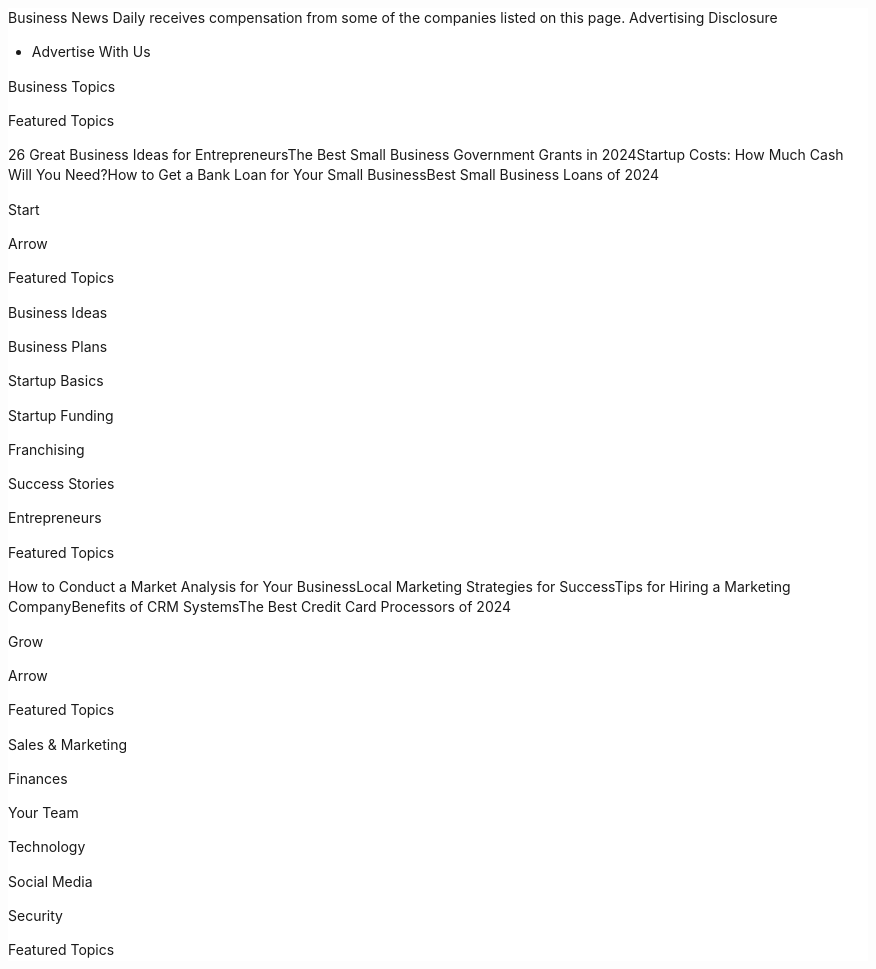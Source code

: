 Business News Daily receives compensation from some of the companies listed on
this page. Advertising
Disclosure

  * Advertise With Us

Business Topics

Featured Topics

26 Great Business Ideas for EntrepreneursThe Best Small Business Government Grants in
2024Startup Costs: How
Much Cash Will You Need?How
to Get a Bank Loan for Your Small BusinessBest Small Business Loans of 2024

Start

Arrow

Featured Topics

Business Ideas

Business Plans

Startup Basics

Startup Funding

Franchising

Success Stories

Entrepreneurs

Featured Topics

How to Conduct a Market Analysis for Your BusinessLocal Marketing Strategies for SuccessTips for Hiring a Marketing
CompanyBenefits of CRM
SystemsThe Best Credit Card Processors of
2024

Grow

Arrow

Featured Topics

Sales & Marketing

Finances

Your Team

Technology

Social Media

Security

Featured Topics
